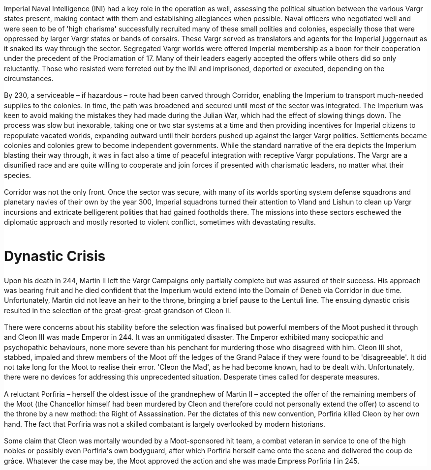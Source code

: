 Imperial Naval Intelligence (INI) had a key role in the operation as well, assessing the political situation between the various Vargr states present, making contact with them and establishing allegiances when possible. Naval officers who negotiated well and were seen to be of 'high charisma' successfully recruited many of these small polities and colonies, especially those that were oppressed by larger Vargr states or bands of corsairs. These Vargr served as translators and agents for the Imperial juggernaut as it snaked its way through the sector. Segregated Vargr worlds were offered Imperial membership as a boon for their cooperation under the precedent of the Proclamation of 17. Many of their leaders eagerly accepted the offers while others did so only reluctantly. Those who resisted were ferreted out by the INI and imprisoned, deported or executed, depending on the circumstances.

By 230, a serviceable – if hazardous – route had been carved through Corridor, enabling the Imperium to transport much-needed supplies to the colonies. In time, the path was broadened and secured until most of the sector was integrated. The Imperium was keen to avoid making the mistakes they had made during the Julian War, which had the effect of slowing things down. The process was slow but inexorable, taking one or two star systems at a time and then providing incentives for Imperial citizens to repopulate vacated worlds, expanding outward until their borders pushed up against the larger Vargr polities. Settlements became colonies and colonies grew to become independent governments. While the standard narrative of the era depicts the Imperium blasting their way through, it was in fact also a time of peaceful integration with receptive Vargr populations. The Vargr are a disunified race and are quite willing to cooperate and join forces if presented with charismatic leaders, no matter what their species.

Corridor was not the only front. Once the sector was secure, with many of its worlds sporting system defense squadrons and planetary navies of their own by the year 300, Imperial squadrons turned their attention to Vland and Lishun to clean up Vargr incursions and extricate belligerent polities that had gained footholds there. The missions into these sectors eschewed the diplomatic approach and mostly resorted to violent conflict, sometimes with devastating results.

# Dynastic Crisis

Upon his death in 244, Martin II left the Vargr Campaigns only partially complete but was assured of their success. His approach was bearing fruit and he died confident that the Imperium would extend into the Domain of Deneb via Corridor in due time. Unfortunately, Martin did not leave an heir to the throne, bringing a brief pause to the Lentuli line. The ensuing dynastic crisis resulted in the selection of the great-great-great grandson of Cleon II.

There were concerns about his stability before the selection was finalised but powerful members of the Moot pushed it through and Cleon III was made Emperor in 244. It was an unmitigated disaster. The Emperor exhibited many sociopathic and psychopathic behaviours, none more severe than his penchant for murdering those who disagreed with him. Cleon III shot, stabbed, impaled and threw members of the Moot off the ledges of the Grand Palace if they were found to be 'disagreeable'. It did not take long for the Moot to realise their error. 'Cleon the Mad', as he had become known, had to be dealt with. Unfortunately, there were no devices for addressing this unprecedented situation. Desperate times called for desperate measures.

A reluctant Porfiria – herself the oldest issue of the grandnephew of Martin II – accepted the offer of the remaining members of the Moot (the Chancellor himself had been murdered by Cleon and therefore could not personally extend the offer) to ascend to the throne by a new method: the Right of Assassination. Per the dictates of this new convention, Porfiria killed Cleon by her own hand. The fact that Porfiria was not a skilled combatant is largely overlooked by modern historians.

Some claim that Cleon was mortally wounded by a Moot-sponsored hit team, a combat veteran in service to one of the high nobles or possibly even Porfiria's own bodyguard, after which Porfiria herself came onto the scene and delivered the coup de grâce. Whatever the case may be, the Moot approved the action and she was made Empress Porfiria I in 245.
